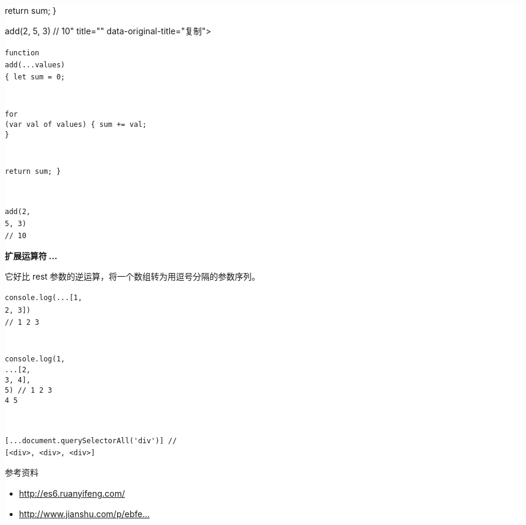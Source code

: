   return sum;
}

add(2, 5, 3) // 10" title="" data-original-title="复制"></span>
      <span type="button" class="saveToNote code-tool" data-toggle="tooltip" data-placement="top" title="" data-original-title="放进笔记"></span>
      </div>
      </div><pre class="hljs actionscript"><code><span class="hljs-function"><span class="hljs-keyword">function</span> <span class="hljs-title">add</span><span class="hljs-params">(<span class="hljs-rest_arg">...values</span>)</span> </span>{
  let sum = <span class="hljs-number">0</span>;

  <span class="hljs-keyword">for</span> (<span class="hljs-keyword">var</span> val of values) {
    sum += val;
  }

  <span class="hljs-keyword">return</span> sum;
}

add(<span class="hljs-number">2</span>, <span class="hljs-number">5</span>, <span class="hljs-number">3</span>) <span class="hljs-comment">// 10</span></code></pre>
<p><strong>扩展运算符 ...</strong></p>
<p>它好比 rest 参数的逆运算，将一个数组转为用逗号分隔的参数序列。</p>
<div class="widget-codetool" style="display:none;">
      <div class="widget-codetool--inner">
      <span class="selectCode code-tool" data-toggle="tooltip" data-placement="top" title="" data-original-title="全选"></span>
      <span type="button" class="copyCode code-tool" data-toggle="tooltip" data-placement="top" data-clipboard-text="console.log(...[1, 2, 3])
// 1 2 3

console.log(1, ...[2, 3, 4], 5)
// 1 2 3 4 5

[...document.querySelectorAll('div')]
// [<div>, <div>, <div>]" title="" data-original-title="复制"></span>
      <span type="button" class="saveToNote code-tool" data-toggle="tooltip" data-placement="top" title="" data-original-title="放进笔记"></span>
      </div>
      </div><pre class="hljs lsl"><code>console.log(...[<span class="hljs-number">1</span>, <span class="hljs-number">2</span>, <span class="hljs-number">3</span>])
<span class="hljs-comment">// 1 2 3</span>

console.log(<span class="hljs-number">1</span>, ...[<span class="hljs-number">2</span>, <span class="hljs-number">3</span>, <span class="hljs-number">4</span>], <span class="hljs-number">5</span>)
<span class="hljs-comment">// 1 2 3 4 5</span>

[...document.querySelectorAll('div')]
<span class="hljs-comment">// [&lt;div&gt;, &lt;div&gt;, &lt;div&gt;]</span></code></pre>
<p>参考资料</p>
<ul>
<li><p><a href="http://es6.ruanyifeng.com/" rel="nofollow noreferrer" target="_blank">http://es6.ruanyifeng.com/</a></p></li>
<li><p><a href="http://www.jianshu.com/p/ebfeb687eb70" rel="nofollow noreferrer" target="_blank">http://www.jianshu.com/p/ebfe...</a></p></li>
</ul>
